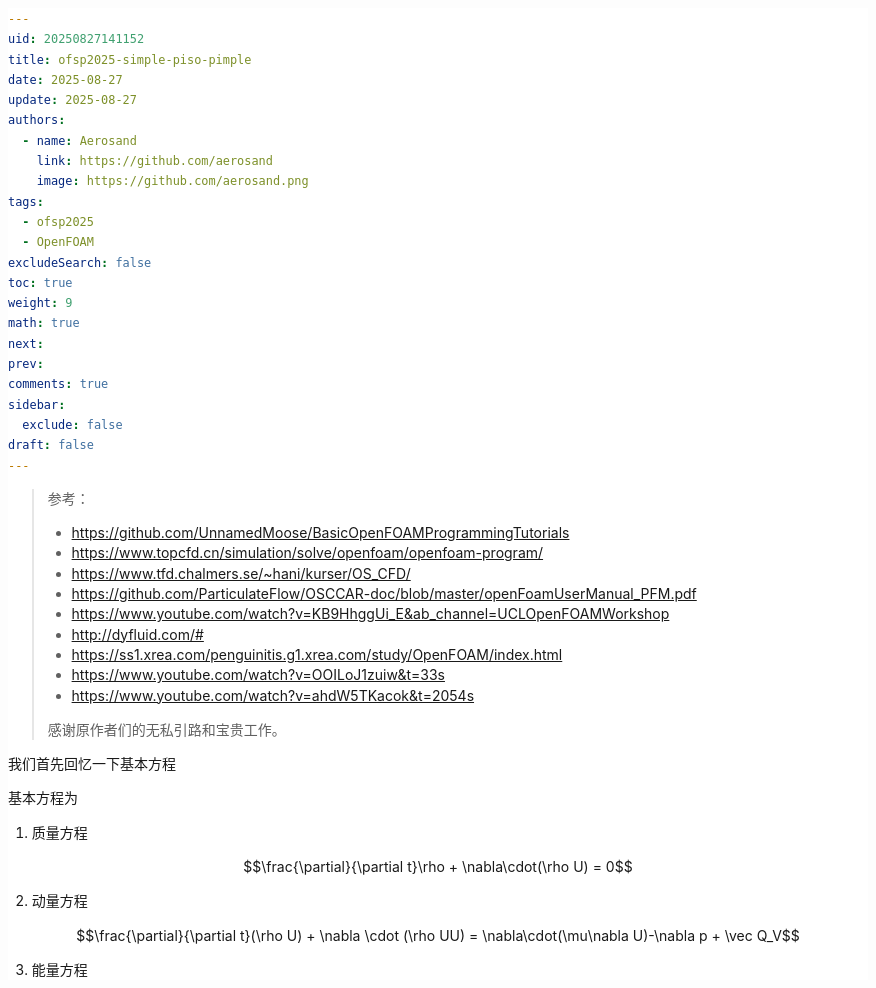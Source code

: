 ```yaml
---
uid: 20250827141152
title: ofsp2025-simple-piso-pimple
date: 2025-08-27
update: 2025-08-27
authors:
  - name: Aerosand
    link: https://github.com/aerosand
    image: https://github.com/aerosand.png
tags:
  - ofsp2025
  - OpenFOAM
excludeSearch: false
toc: true
weight: 9
math: true
next:
prev:
comments: true
sidebar:
  exclude: false
draft: false
---
```


> 参考：
> - https://github.com/UnnamedMoose/BasicOpenFOAMProgrammingTutorials
> - https://www.topcfd.cn/simulation/solve/openfoam/openfoam-program/
> - https://www.tfd.chalmers.se/~hani/kurser/OS_CFD/
> - https://github.com/ParticulateFlow/OSCCAR-doc/blob/master/openFoamUserManual_PFM.pdf
> - https://www.youtube.com/watch?v=KB9HhggUi_E&ab_channel=UCLOpenFOAMWorkshop
> - http://dyfluid.com/#
> - https://ss1.xrea.com/penguinitis.g1.xrea.com/study/OpenFOAM/index.html
> - https://www.youtube.com/watch?v=OOILoJ1zuiw&t=33s
> - https://www.youtube.com/watch?v=ahdW5TKacok&t=2054s
> 
> 感谢原作者们的无私引路和宝贵工作。


我们首先回忆一下基本方程 

基本方程为

1. 质量方程

$$\frac{\partial}{\partial t}\rho + \nabla\cdot(\rho U) = 0$$

2. 动量方程

$$\frac{\partial}{\partial t}(\rho U) + \nabla \cdot (\rho UU) = \nabla\cdot(\mu\nabla U)-\nabla p + \vec Q_V$$

3. 能量方程
